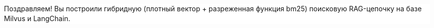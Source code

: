</code></pre>
<p>Поздравляем! Вы построили гибридную (плотный вектор + разреженная функция bm25) поисковую RAG-цепочку на базе Milvus и LangChain.</p>
